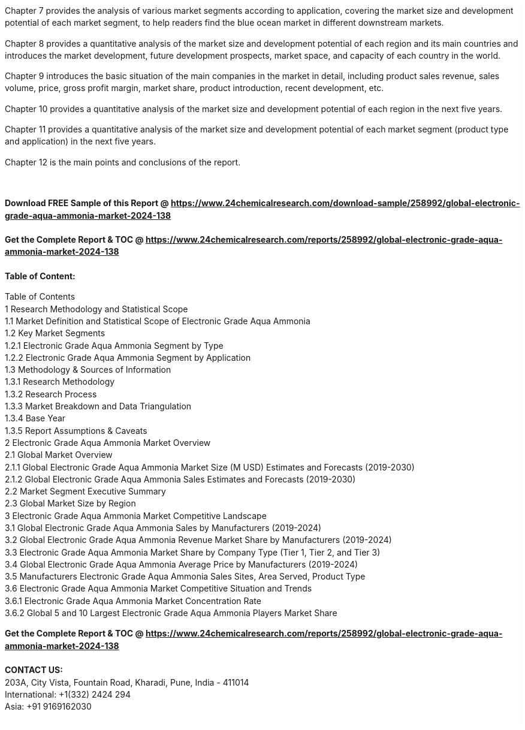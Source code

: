 Chapter 7 provides the analysis of various market segments according to application, covering the market size and development potential of each market segment, to help readers find the blue ocean market in different downstream markets.</p><p>
</p><p>
Chapter 8 provides a quantitative analysis of the market size and development potential of each region and its main countries and introduces the market development, future development prospects, market space, and capacity of each country in the world.</p><p>
</p><p>
Chapter 9 introduces the basic situation of the main companies in the market in detail, including product sales revenue, sales volume, price, gross profit margin, market share, product introduction, recent development, etc.</p><p>
</p><p>
Chapter 10 provides a quantitative analysis of the market size and development potential of each region in the next five years.</p><p>
</p><p>
Chapter 11 provides a quantitative analysis of the market size and development potential of each market segment (product type and application) in the next five years.</p><p>
</p><p>
Chapter 12 is the main points and conclusions of the report.</p><p>
 </p><div><b>Download FREE Sample of this Report @ 
            <a href="https://www.24chemicalresearch.com/download-sample/258992/global-electronic-grade-aqua-ammonia-market-2024-138">
            https://www.24chemicalresearch.com/download-sample/258992/global-electronic-grade-aqua-ammonia-market-2024-138</a></b></div><br><div><b>Get the Complete Report & TOC @ 
            <a href="https://www.24chemicalresearch.com/reports/258992/global-electronic-grade-aqua-ammonia-market-2024-138">
            https://www.24chemicalresearch.com/reports/258992/global-electronic-grade-aqua-ammonia-market-2024-138</a></b></div><br>
            <b>Table of Content:</b><p>Table of Contents<br />
1 Research Methodology and Statistical Scope<br />
1.1 Market Definition and Statistical Scope of Electronic Grade Aqua Ammonia<br />
1.2 Key Market Segments<br />
1.2.1 Electronic Grade Aqua Ammonia Segment by Type<br />
1.2.2 Electronic Grade Aqua Ammonia Segment by Application<br />
1.3 Methodology & Sources of Information<br />
1.3.1 Research Methodology<br />
1.3.2 Research Process<br />
1.3.3 Market Breakdown and Data Triangulation<br />
1.3.4 Base Year<br />
1.3.5 Report Assumptions & Caveats<br />
2 Electronic Grade Aqua Ammonia Market Overview<br />
2.1 Global Market Overview<br />
2.1.1 Global Electronic Grade Aqua Ammonia Market Size (M USD) Estimates and Forecasts (2019-2030)<br />
2.1.2 Global Electronic Grade Aqua Ammonia Sales Estimates and Forecasts (2019-2030)<br />
2.2 Market Segment Executive Summary<br />
2.3 Global Market Size by Region<br />
3 Electronic Grade Aqua Ammonia Market Competitive Landscape<br />
3.1 Global Electronic Grade Aqua Ammonia Sales by Manufacturers (2019-2024)<br />
3.2 Global Electronic Grade Aqua Ammonia Revenue Market Share by Manufacturers (2019-2024)<br />
3.3 Electronic Grade Aqua Ammonia Market Share by Company Type (Tier 1, Tier 2, and Tier 3)<br />
3.4 Global Electronic Grade Aqua Ammonia Average Price by Manufacturers (2019-2024)<br />
3.5 Manufacturers Electronic Grade Aqua Ammonia Sales Sites, Area Served, Product Type<br />
3.6 Electronic Grade Aqua Ammonia Market Competitive Situation and Trends<br />
3.6.1 Electronic Grade Aqua Ammonia Market Concentration Rate<br />
3.6.2 Global 5 and 10 Largest Electronic Grade Aqua Ammonia Players Market Share </p><div><b>Get the Complete Report & TOC @ 
            <a href="https://www.24chemicalresearch.com/reports/258992/global-electronic-grade-aqua-ammonia-market-2024-138">
            https://www.24chemicalresearch.com/reports/258992/global-electronic-grade-aqua-ammonia-market-2024-138</a></b></div><br><b>CONTACT US:</b><br>
            203A, City Vista, Fountain Road, Kharadi, Pune, India - 411014<br>
            International: +1(332) 2424 294<br>
            Asia: +91 9169162030 <br><br>